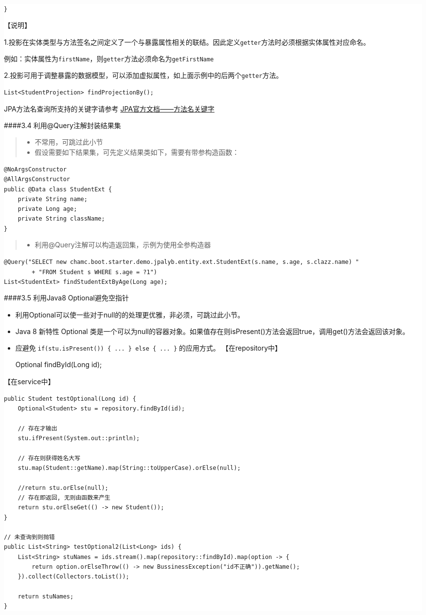 	}

【说明】

1.投影在实体类型与方法签名之间定义了一个与暴露属性相关的联结。因此定义`getter`方法时必须根据实体属性对应命名。

例如：实体属性为`firstName`，则`getter`方法必须命名为`getFirstName`

2.投影可用于调整暴露的数据模型，可以添加虚拟属性，如上面示例中的后两个`getter`方法。

	List<StudentProjection> findProjectionBy();

JPA方法名查询所支持的关键字请参考 [JPA官方文档——方法名关键字](https://docs.spring.io/spring-data/jpa/docs/1.11.6.RELEASE/reference/html/#jpa.query-methods.query-creation "Spring Data JPA - Reference Documentation")

####3.4 利用@Query注解封装结果集

> - 不常用，可跳过此小节
> - 假设需要如下结果集，可先定义结果类如下，需要有带参构造函数：

	@NoArgsConstructor
	@AllArgsConstructor
	public @Data class StudentExt {
		private String name;
		private Long age;
		private String className;
	}		

> - 利用@Query注解可以构造返回集，示例为使用全参构造器

	@Query("SELECT new chamc.boot.starter.demo.jpalyb.entity.ext.StudentExt(s.name, s.age, s.clazz.name) "
			+ "FROM Student s WHERE s.age = ?1")
	List<StudentExt> findStudentExtByAge(Long age);


####3.5 利用Java8 Optional避免空指针

- 利用Optional可以使一些对于null的的处理更优雅，非必须，可跳过此小节。
- Java 8 新特性 Optional 类是一个可以为null的容器对象。如果值存在则isPresent()方法会返回true，调用get()方法会返回该对象。
- 应避免 `if(stu.isPresent()) { ... } else { ... }` 的应用方式。
【在repository中】

	Optional<Student> findById(Long id);

【在service中】

	public Student testOptional(Long id) {
		Optional<Student> stu = repository.findById(id);
		
		// 存在才输出
		stu.ifPresent(System.out::println);
		
		// 存在则获得姓名大写
		stu.map(Student::getName).map(String::toUpperCase).orElse(null);
		
		//return stu.orElse(null);
		// 存在即返回, 无则由函数来产生
		return stu.orElseGet(() -> new Student());
	}

	// 未查询到则抛错
	public List<String> testOptional2(List<Long> ids) {
		List<String> stuNames = ids.stream().map(repository::findById).map(option -> {
    		return option.orElseThrow(() -> new BussinessException("id不正确")).getName();
    	}).collect(Collectors.toList());
		
		return stuNames;
	}